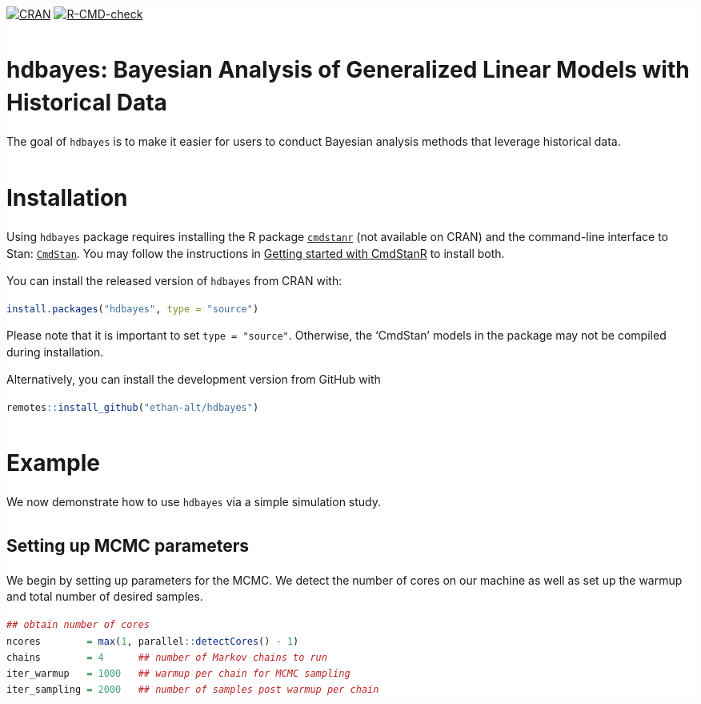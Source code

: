 



[![CRAN](https://www.r-pkg.org/badges/version/hdbayes)](https://CRAN.R-project.org/package=hdbayes)
[![R-CMD-check](https://github.com/ethan-alt/hdbayes/actions/workflows/R-CMD-check.yaml/badge.svg)](https://github.com/ethan-alt/hdbayes/actions)


# hdbayes: Bayesian Analysis of Generalized Linear Models with Historical Data

The goal of `hdbayes` is to make it easier for users to conduct Bayesian
analysis methods that leverage historical data.

# Installation

Using `hdbayes` package requires installing the R package
[`cmdstanr`](https://mc-stan.org/cmdstanr/) (not available on CRAN) and
the command-line interface to Stan:
[`CmdStan`](https://mc-stan.org/users/interfaces/cmdstan.html). You may
follow the instructions in [Getting started with
CmdStanR](https://mc-stan.org/cmdstanr/articles/cmdstanr.html) to
install both.

You can install the released version of `hdbayes` from CRAN with:

``` r
install.packages("hdbayes", type = "source")
```

Please note that it is important to set `type = "source"`. Otherwise,
the ‘CmdStan’ models in the package may not be compiled during
installation.

Alternatively, you can install the development version from GitHub with

``` r
remotes::install_github("ethan-alt/hdbayes")
```

# Example

We now demonstrate how to use `hdbayes` via a simple simulation study.

## Setting up MCMC parameters

We begin by setting up parameters for the MCMC. We detect the number of
cores on our machine as well as set up the warmup and total number of
desired samples.

``` r
## obtain number of cores
ncores        = max(1, parallel::detectCores() - 1)
chains        = 4      ## number of Markov chains to run
iter_warmup   = 1000   ## warmup per chain for MCMC sampling
iter_sampling = 2000   ## number of samples post warmup per chain
```

